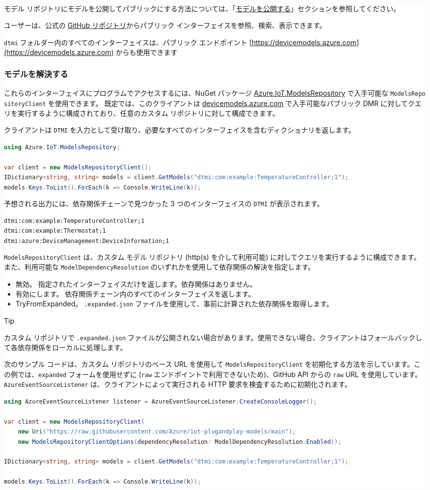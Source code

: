 モデル リポジトリにモデルを公開してパブリックにする方法については、「[モデルを公開する](#publish-a-model)」セクションを参照してください。

ユーザーは、公式の [GitHub リポジトリ](https://github.com/Azure/iot-plugandplay-models)からパブリック インターフェイスを参照、検索、表示できます。

`dtmi` フォルダー内のすべてのインターフェイスは、パブリック エンドポイント [https://devicemodels.azure.com](https://devicemodels.azure.com) からも使用できます

### <a name="resolve-models"></a>モデルを解決する

これらのインターフェイスにプログラムでアクセスするには、NuGet パッケージ [Azure.IoT.ModelsRepository](https://www.nuget.org/packages/Azure.IoT.ModelsRepository) で入手可能な `ModelsRepositoryClient` を使用できます。 既定では、このクライアントは [devicemodels.azure.com](https://devicemodels.azure.com/) で入手可能なパブリック DMR に対してクエリを実行するように構成されており、任意のカスタム リポジトリに対して構成できます。

クライアントは `DTMI` を入力として受け取り、必要なすべてのインターフェイスを含むディクショナリを返します。

```cs
using Azure.IoT.ModelsRepository;

var client = new ModelsRepositoryClient();
IDictionary<string, string> models = client.GetModels("dtmi:com:example:TemperatureController;1");
models.Keys.ToList().ForEach(k => Console.WriteLine(k));
```

予想される出力には、依存関係チェーンで見つかった 3 つのインターフェイスの `DTMI` が表示されます。

```txt
dtmi:com:example:TemperatureController;1
dtmi:com:example:Thermostat;1
dtmi:azure:DeviceManagement:DeviceInformation;1
```

`ModelsRepositoryClient` は、カスタム モデル リポジトリ (http(s) を介して利用可能) に対してクエリを実行するように構成できます。また、利用可能な `ModelDependencyResolution` のいずれかを使用して依存関係の解決を指定します。

- 無効。 指定されたインターフェイスだけを返します。依存関係はありません。
- 有効にします。 依存関係チェーン内のすべてのインターフェイスを返します。
- TryFromExpanded。 `.expanded.json` ファイルを使用して、事前に計算された依存関係を取得します。 

> [!Tip] 
> カスタム リポジトリで `.expanded.json` ファイルが公開されない場合があります。使用できない場合、クライアントはフォールバックして各依存関係をローカルに処理します。

次のサンプル コードは、カスタム リポジトリのベース URL を使用して `ModelsRepositoryClient` を初期化する方法を示しています。この例では、`expanded` フォームを使用せずに (`raw` エンドポイントで利用できないため)、GitHub API からの `raw` URL を使用しています。 `AzureEventSourceListener` は、クライアントによって実行される HTTP 要求を検査するために初期化されます。

```cs
using AzureEventSourceListener listener = AzureEventSourceListener.CreateConsoleLogger();

var client = new ModelsRepositoryClient(
    new Uri("https://raw.githubusercontent.com/Azure/iot-plugandplay-models/main"),
    new ModelsRepositoryClientOptions(dependencyResolution: ModelDependencyResolution.Enabled));

IDictionary<string, string> models = client.GetModels("dtmi:com:example:TemperatureController;1");

models.Keys.ToList().ForEach(k => Console.WriteLine(k));
```
